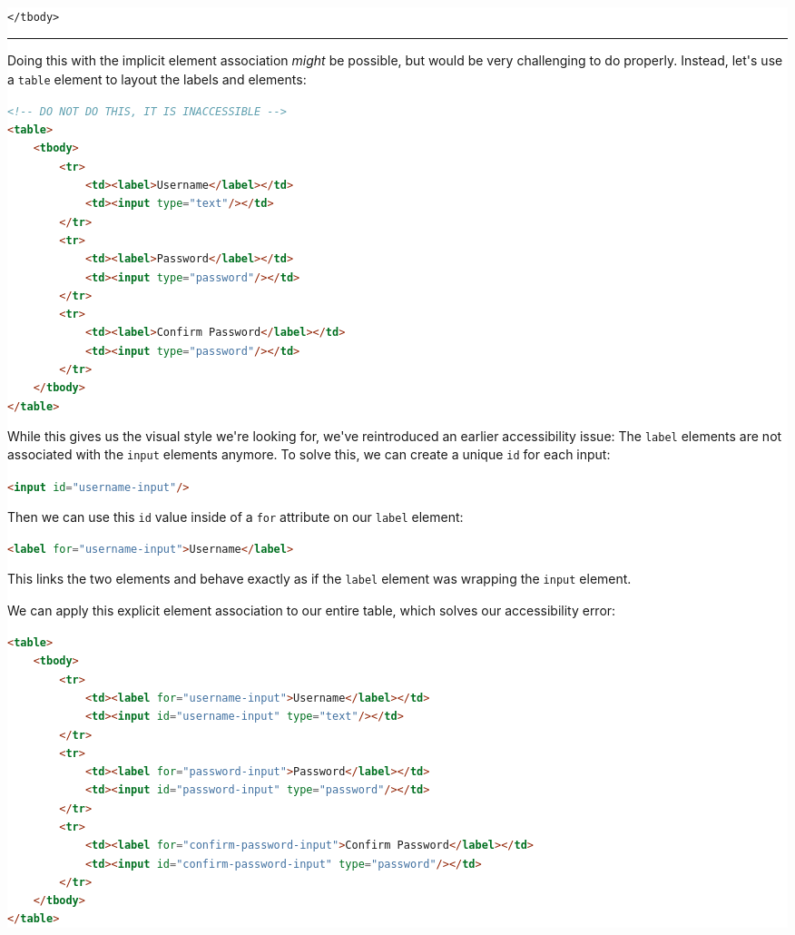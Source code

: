     </tbody>
</table>

----

Doing this with the implicit element association _might_ be possible, but would be very challenging to do properly. Instead, let's use a `table` element to layout the labels and elements:

```html
<!-- DO NOT DO THIS, IT IS INACCESSIBLE -->
<table>
    <tbody>
        <tr>
            <td><label>Username</label></td>
            <td><input type="text"/></td>
        </tr>
        <tr>
            <td><label>Password</label></td>
            <td><input type="password"/></td>
        </tr>
        <tr>
            <td><label>Confirm Password</label></td>
            <td><input type="password"/></td>
        </tr>
    </tbody>
</table>
```

While this gives us the visual style we're looking for, we've reintroduced an earlier accessibility issue: The `label` elements are not associated with the `input` elements anymore. To solve this, we can create a unique `id` for each input:

```html
<input id="username-input"/>
```

Then we can use this `id` value inside of a `for` attribute on our `label` element:

```html
<label for="username-input">Username</label>
```

This links the two elements and behave exactly as if the `label` element was wrapping the `input` element.

We can apply this explicit element association to our entire table, which solves our accessibility error: 

```html
<table>
    <tbody>
        <tr>
            <td><label for="username-input">Username</label></td>
            <td><input id="username-input" type="text"/></td>
        </tr>
        <tr>
            <td><label for="password-input">Password</label></td>
            <td><input id="password-input" type="password"/></td>
        </tr>
        <tr>
            <td><label for="confirm-password-input">Confirm Password</label></td>
            <td><input id="confirm-password-input" type="password"/></td>
        </tr>
    </tbody>
</table>
```
